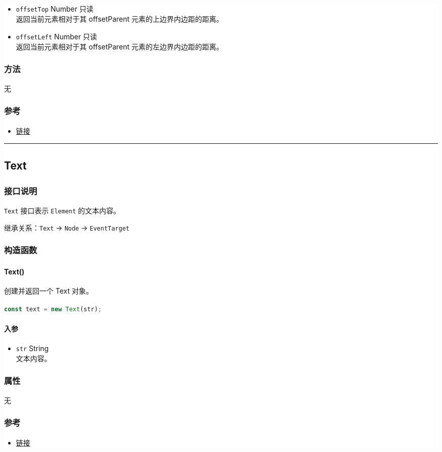 - `offsetTop` Number 只读  
  返回当前元素相对于其 offsetParent 元素的上边界内边距的距离。

- `offsetLeft` Number 只读  
  返回当前元素相对于其 offsetParent 元素的左边界内边距的距离。

### 方法

无

### 参考

- [链接](https://developer.mozilla.org/zh-CN/docs/Web/API/htmlElement)

---

## Text

### 接口说明

`Text` 接口表示 `Element` 的文本内容。

继承关系：`Text` → `Node` → `EventTarget`

### 构造函数

#### Text()

创建并返回一个 Text 对象。

```js
const text = new Text(str);
```

#### 入参

- `str` String  
  文本内容。

### 属性

无

### 参考

- [链接](https://developer.mozilla.org/zh-CN/docs/Web/API/text)
